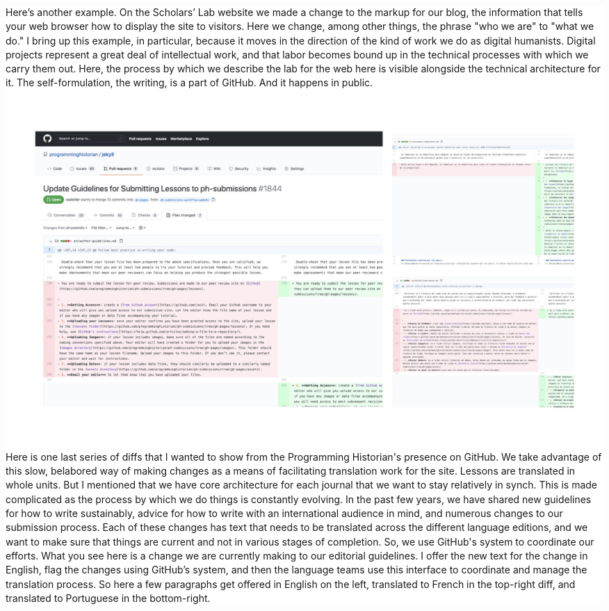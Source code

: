 Here’s another example. On the Scholars’ Lab website we made a change to the markup for our blog, the information that tells your web browser how to display the site to visitors. Here we change, among other things, the phrase "who we are" to "what we do." I bring up this example, in particular, because it moves in the direction of the kind of work we do as digital humanists. Digital projects represent a great deal of intellectual work, and that labor becomes bound up in the technical processes with which we carry them out. Here, the process by which we describe the lab for the web here is visible alongside the technical architecture for it. The self-formulation, the writing, is a part of GitHub. And it happens in public. 

![Requesting translations in GitHub](/assets/post-media/mla-2021/12.jpeg)  

Here is one last series of diffs that I wanted to show from the Programming Historian's presence on GitHub. We take advantage of this slow, belabored way of making changes as a means of facilitating translation work for the site. Lessons are translated in whole units. But I mentioned that we have core architecture for each journal that we want to stay relatively in synch. This is made complicated as the process by which we do things is constantly evolving. In the past few years, we have shared new guidelines for how to write sustainably, advice for how to write with an international audience in mind, and numerous changes to our submission process. Each of these changes has text that needs to be translated across the different language editions, and we want to make sure that things are current and not in various stages of completion. So, we use GitHub's system to coordinate our efforts. What you see here is a change we are currently making to our editorial guidelines. I offer the new text for the change in English, flag the changes using GitHub’s system, and then the language teams use this interface to coordinate and manage the translation process. So here a few paragraphs get offered in English on the left, translated to French in the top-right diff, and translated to Portuguese in the bottom-right.
